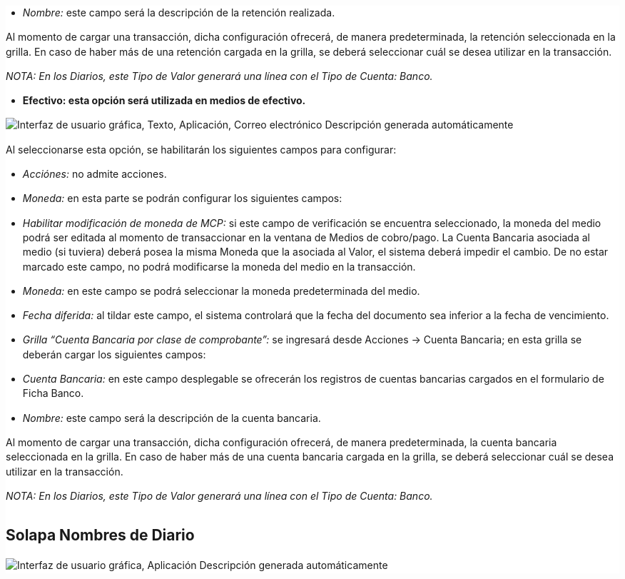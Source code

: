 -   *Nombre:* este campo será la descripción de la retención realizada.

Al momento de cargar una transacción, dicha configuración ofrecerá, de manera
predeterminada, la retención seleccionada en la grilla. En caso de haber más de
una retención cargada en la grilla, se deberá seleccionar cuál se desea utilizar
en la transacción.

*NOTA: En los Diarios, este Tipo de Valor generará una línea con el Tipo de
Cuenta: Banco.*

-   **Efectivo: esta opción será utilizada en medios de efectivo.**

![Interfaz de usuario gráfica, Texto, Aplicación, Correo electrónico Descripción
generada automáticamente](img/ClaseComprobante/d5cd14da5d911be3393f6378b4cf0830.png)

Al seleccionarse esta opción, se habilitarán los siguientes campos para
configurar:

-   *Acciónes:* no admite acciones.

-   *Moneda:* en esta parte se podrán configurar los siguientes campos:

-   *Habilitar modificación de moneda de MCP:* si este campo de verificación se
    encuentra seleccionado, la moneda del medio podrá ser editada al momento de
    transaccionar en la ventana de Medios de cobro/pago. La Cuenta Bancaria
    asociada al medio (si tuviera) deberá posea la misma Moneda que la asociada
    al Valor, el sistema deberá impedir el cambio. De no estar marcado este
    campo, no podrá modificarse la moneda del medio en la transacción.

-   *Moneda:* en este campo se podrá seleccionar la moneda predeterminada del
    medio.

-   *Fecha diferida:* al tildar este campo, el sistema controlará que la fecha
    del documento sea inferior a la fecha de vencimiento.

-   *Grilla “Cuenta Bancaria por clase de comprobante”:* se ingresará desde
    Acciones → Cuenta Bancaria; en esta grilla se deberán cargar los siguientes
    campos:

-   *Cuenta Bancaria:* en este campo desplegable se ofrecerán los registros de
    cuentas bancarias cargados en el formulario de Ficha Banco.

-   *Nombre:* este campo será la descripción de la cuenta bancaria.

Al momento de cargar una transacción, dicha configuración ofrecerá, de manera
predeterminada, la cuenta bancaria seleccionada en la grilla. En caso de haber
más de una cuenta bancaria cargada en la grilla, se deberá seleccionar cuál se
desea utilizar en la transacción.

*NOTA: En los Diarios, este Tipo de Valor generará una línea con el Tipo de
Cuenta: Banco.*

## Solapa Nombres de Diario

![Interfaz de usuario gráfica, Aplicación Descripción generada
automáticamente](img/ClaseComprobante/7e52db5301049cb93714db9e864f127b.png)
